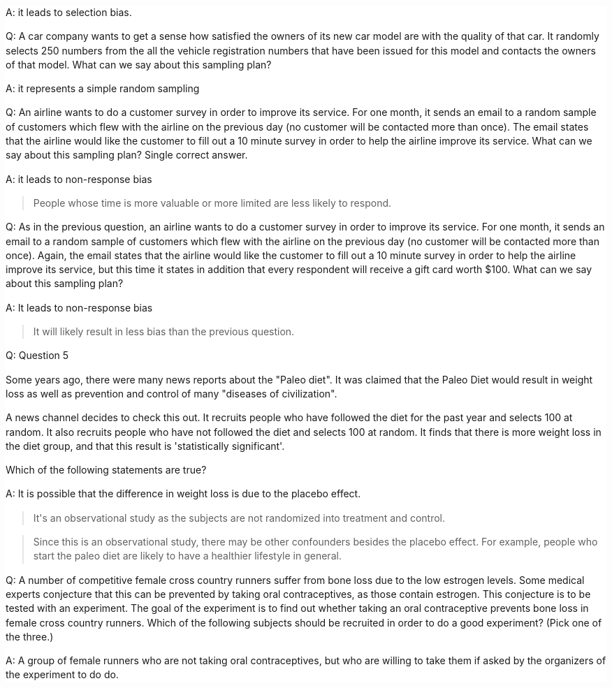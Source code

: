 A: it leads to selection bias.

Q: A car company wants to get a sense how satisfied the owners of its new car model are with the quality of that car. It randomly selects 250 numbers from the all the vehicle registration numbers that have been issued for this model and contacts the owners of that model. What can we say about this sampling plan?

A: it represents a simple random sampling

Q: An airline wants to do a customer survey in order to improve its service. For one month, it sends an email to a random sample of customers which flew with the airline on the previous day (no customer will be contacted more than once). The email states that the airline would like the customer to fill out a 10 minute survey in order to help the airline improve its service. What can we say about this sampling plan? Single correct answer.

A: it leads to non-response bias

> People whose time is more valuable or more limited are less likely to respond. 

Q: As in the previous question, an airline wants to do a customer survey in order to improve its service. For one month, it sends an email to a random sample of customers which flew with the airline on the previous day (no customer will be contacted more than once). Again, the email states that the airline would like the customer to fill out a 10 minute survey in order to help the airline improve its service, but this time it states in addition that every respondent will receive a gift card worth <span>&#36;</span>100. What can we say about this sampling plan?

A: It leads to non-response bias

> It will likely result in less bias than the previous question.

Q: Question 5

Some years ago, there were many news reports about the "Paleo diet". It was claimed that the Paleo Diet would result in weight loss as well as prevention and control of many "diseases of civilization".
 

A news channel decides to check this out. It recruits people who have followed the diet for the past year and selects 100 at random. It also recruits people who have not followed the diet and selects 100 at random. It finds that there is more weight loss in the diet group, and that this result is 'statistically significant'.
 

Which of the following statements are true?

A: It is possible that the difference in weight loss is due to the placebo effect.

> It's an observational study as the subjects are not randomized into treatment and control.

> Since this is an observational study, there may be other confounders besides the placebo effect. For example, people who start the paleo diet are likely to have a healthier lifestyle in general.

Q: A number of competitive female cross country runners suffer from bone loss due to the low estrogen levels. Some medical experts conjecture that this can be prevented by taking oral contraceptives, as those contain estrogen. This conjecture is to be tested with an experiment. The goal of the experiment is to find out whether taking an oral contraceptive prevents bone loss in female cross country runners. Which of the following subjects should be recruited in order to do a good experiment? (Pick one of the three.)

A: A group of female runners who are not taking oral contraceptives, but who are willing to take them if asked by the organizers of the experiment to do do.
